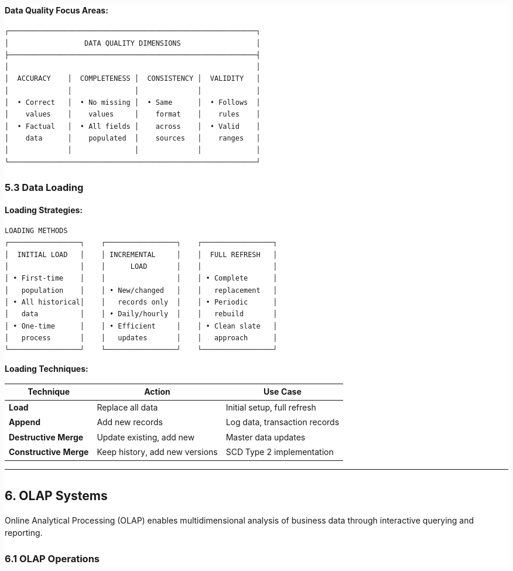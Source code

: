 **Data Quality Focus Areas:**

```
┌───────────────────────────────────────────────────────────┐
│                  DATA QUALITY DIMENSIONS                  │
├───────────────────────────────────────────────────────────┤
│                                                           │
│  ACCURACY    │  COMPLETENESS │  CONSISTENCY │  VALIDITY   │
│              │               │              │             │
│  • Correct   │  • No missing │  • Same      │  • Follows  │
│    values    │    values     │    format    │    rules    │
│  • Factual   │  • All fields │    across    │  • Valid    │
│    data      │    populated  │    sources   │    ranges   │
│              │               │              │             │
└───────────────────────────────────────────────────────────┘
```

### 5.3 Data Loading

**Loading Strategies:**

```
LOADING METHODS
┌─────────────────┐    ┌─────────────────┐    ┌─────────────────┐
│  INITIAL LOAD   │    │ INCREMENTAL     │    │  FULL REFRESH   │
│                 │    │      LOAD       │    │                 │
│ • First-time    │    │                 │    │ • Complete      │
│   population    │    │ • New/changed   │    │   replacement   │
│ • All historical│    │   records only  │    │ • Periodic      │
│   data          │    │ • Daily/hourly  │    │   rebuild       │
│ • One-time      │    │ • Efficient     │    │ • Clean slate   │
│   process       │    │   updates       │    │   approach      │
└─────────────────┘    └─────────────────┘    └─────────────────┘
```

**Loading Techniques:**

| Technique | Action | Use Case |
|-----------|--------|----------|
| **Load** | Replace all data | Initial setup, full refresh |
| **Append** | Add new records | Log data, transaction records |
| **Destructive Merge** | Update existing, add new | Master data updates |
| **Constructive Merge** | Keep history, add new versions | SCD Type 2 implementation |

---

## 6. OLAP Systems

Online Analytical Processing (OLAP) enables multidimensional analysis of business data through interactive querying and reporting.

### 6.1 OLAP Operations
